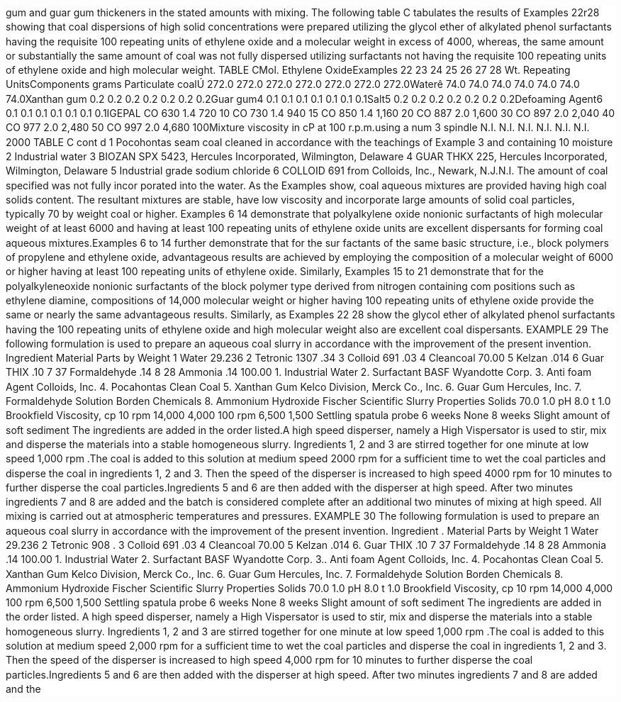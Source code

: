 gum and guar gum thickeners in the stated amounts with mixing. The following table C tabulates the results of Examples 22r28 showing that coal dispersions of high solid concentrations were prepared utilizing the glycol ether of alkylated phenol surfactants having the requisite 100 repeating units of ethylene oxide and a molecular weight in excess of 4000, whereas, the same amount or substantially the same amount of coal was not fully dispersed utilizing surfactants not having the requisite 100 repeating units of ethylene oxide and high molecular weight. TABLE CMol. Ethylene OxideExamples 22 23 24 25 26 27 28 Wt. Repeating UnitsComponents grams Particulate coalÚ 272.0 272.0 272.0 272.0 272.0 272.0 272.0Waterê 74.0 74.0 74.0 74.0 74.0 74.0 74.0Xanthan gum 0.2 0.2 0.2 0.2 0.2 0.2 0.2Guar gum4 0.1 0.1 0.1 0.1 0.1 0.1 0.1Salt5 0.2 0.2 0.2 0.2 0.2 0.2 0.2Defoaming Agent6 0.1 0.1 0.1 0.1 0.1 0.1 0.1IGEPAL CO 630 1.4 720 10 CO 730 1.4 940 15 CO 850 1.4 1,160 20 CO 887 2.0 1,600 30 CO 897 2.0 2,040 40 CO 977 2.0 2,480 50 CO 997 2.0 4,680 100Mixture viscosity in cP at 100 r.p.m.using a num 3 spindle N.I. N.I. N.I. N.I. N.I. N.I. 2000 TABLE C cont d 1 Pocohontas seam coal cleaned in accordance with the teachings of Example 3 and containing 10 moisture 2 Industrial water 3 BIOZAN SPX 5423, Hercules Incorporated, Wilmington, Delaware 4 GUAR THKX 225, Hercules Incorporated, Wilmington, Delaware 5 Industrial grade sodium chloride 6 COLLOID 691 from Colloids, Inc., Newark, N.J.N.I. The amount of coal specified was not fully incor porated into the water. As the Examples show, coal aqueous mixtures are provided having high coal solids content. The resultant mixtures are stable, have low viscosity and incorporate large amounts of solid coal particles, typically 70 by weight coal or higher. Examples 6 14 demonstrate that polyalkylene oxide nonionic surfactants of high molecular weight of at least 6000 and having at least 100 repeating units of ethylene oxide units are excellent dispersants for forming coal aqueous mixtures.Examples 6 to 14 further demonstrate that for the sur factants of the same basic structure, i.e., block polymers of propylene and ethylene oxide, advantageous results are achieved by employing the composition of a molecular weight of 6000 or higher having at least 100 repeating units of ethylene oxide. Similarly, Examples 15 to 21 demonstrate that for the polyalkyleneoxide nonionic surfactants of the block polymer type derived from nitrogen containing com positions such as ethylene diamine, compositions of 14,000 molecular weight or higher having 100 repeating units of ethylene oxide provide the same or nearly the same advantageous results. Similarly, as Examples 22 28 show the glycol ether of alkylated phenol surfactants having the 100 repeating units of ethylene oxide and high molecular weight also are excellent coal dispersants. EXAMPLE 29 The following formulation is used to prepare an aqueous coal slurry in accordance with the improvement of the present invention. Ingredient Material Parts by Weight 1 Water 29.236 2 Tetronic 1307 .34 3 Colloid 691 .03 4 Cleancoal 70.00 5 Kelzan .014 6 Guar THIX .10 7 37 Formaldehyde .14 8 28 Ammonia .14 100.00 1. Industrial Water 2. Surfactant BASF Wyandotte Corp. 3. Anti foam Agent Colloids, Inc. 4. Pocahontas Clean Coal 5. Xanthan Gum Kelco Division, Merck Co., Inc. 6. Guar Gum Hercules, Inc. 7. Formaldehyde Solution Borden Chemicals 8. Ammonium Hydroxide Fischer Scientific Slurry Properties Solids 70.0 1.0 pH 8.0 t 1.0 Brookfield Viscosity, cp 10 rpm 14,000 4,000 100 rpm 6,500 1,500 Settling spatula probe 6 weeks None 8 weeks Slight amount of soft sediment The ingredients are added in the order listed.A high speed disperser, namely a High Vispersator is used to stir, mix and disperse the materials into a stable homogeneous slurry. Ingredients 1, 2 and 3 are stirred together for one minute at low speed 1,000 rpm .The coal is added to this solution at medium speed 2000 rpm for a sufficient time to wet the coal particles and disperse the coal in ingredients 1, 2 and 3. Then the speed of the disperser is increased to high speed 4000 rpm for 10 minutes to further disperse the coal particles.Ingredients 5 and 6 are then added with the disperser at high speed. After two minutes ingredients 7 and 8 are added and the batch is considered complete after an additional two minutes of mixing at high speed. All mixing is carried out at atmospheric temperatures and pressures. EXAMPLE 30 The following formulation is used to prepare an aqueous coal slurry in accordance with the improvement of the present invention. Ingredient . Material Parts by Weight 1 Water 29.236 2 Tetronic 908 . 3 Colloid 691 .03 4 Cleancoal 70.00 5 Kelzan .014 6. Guar THIX .10 7 37 Formaldehyde .14 8 28 Ammonia .14 100.00 1. Industrial Water 2. Surfactant BASF Wyandotte Corp. 3.. Anti foam Agent Colloids, Inc. 4. Pocahontas Clean Coal 5. Xanthan Gum Kelco Division, Merck Co., Inc. 6. Guar Gum Hercules, Inc. 7. Formaldehyde Solution Borden Chemicals 8. Ammonium Hydroxide Fischer Scientific Slurry Properties Solids 70.0 1.0 pH 8.0 t 1.0 Brookfield Viscosity, cp 10 rpm 14,000 4,000 100 rpm 6,500 1,500 Settling spatula probe 6 weeks None 8 weeks Slight amount of soft sediment The ingredients are added in the order listed. A high speed disperser, namely a High Vispersator is used to stir, mix and disperse the materials into a stable homogeneous slurry. Ingredients 1, 2 and 3 are stirred together for one minute at low speed 1,000 rpm .The coal is added to this solution at medium speed 2,000 rpm for a sufficient time to wet the coal particles and disperse the coal in ingredients 1, 2 and 3. Then the speed of the disperser is increased to high speed 4,000 rpm for 10 minutes to further disperse the coal particles.Ingredients 5 and 6 are then added with the disperser at high speed. After two minutes ingredients 7 and 8 are added and the